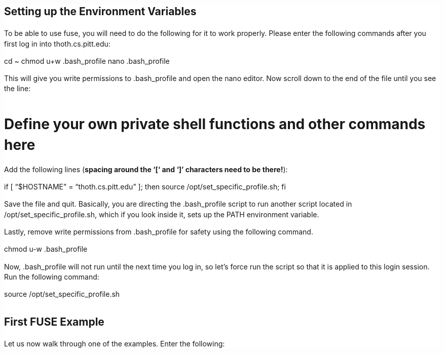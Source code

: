 <h2><a name="_Toc14943"></a>Setting up the Environment Variables</h2>




To be able to use fuse, you will need to do the following for it to work properly. Please enter the following commands after you first log in into thoth.cs.pitt.edu:




cd ~  chmod u+w .bash_profile  nano .bash_profile




This will give you write permissions to .bash_profile and open the nano editor. Now scroll down to the end of the file until you see the line:




# Define your own private shell functions and other commands here




Add the following lines (<strong>spacing around the ‘[‘ and ‘]’ characters need to be there!</strong>):




if [ “$HOSTNAME” = “thoth.cs.pitt.edu” ]; then  source /opt/set_specific_profile.sh;  fi




Save the file and quit. Basically, you are directing the .bash_profile script to run another script located in /opt/set_specific_profile.sh, which if you look inside it, sets up the PATH environment variable.




Lastly, remove write permissions from .bash_profile for safety using the following command.




chmod u-w .bash_profile




Now, .bash_profile will not run until the next time you log in, so let’s force run the script so that it is applied to this login session. Run the following command:




source /opt/set_specific_profile.sh




<h2><a name="_Toc14944"></a>First FUSE Example</h2>




Let us now walk through one of the examples. Enter the following:
